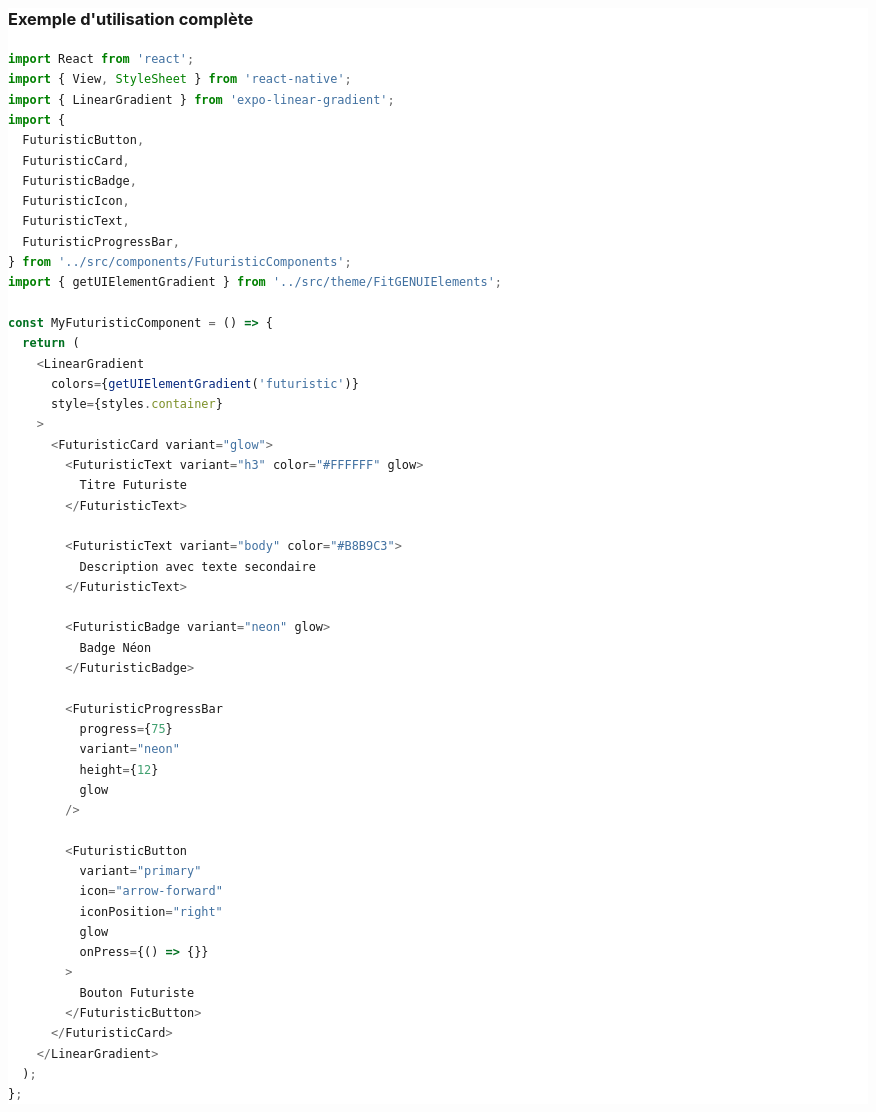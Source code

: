 ### **Exemple d'utilisation complète**
```typescript
import React from 'react';
import { View, StyleSheet } from 'react-native';
import { LinearGradient } from 'expo-linear-gradient';
import {
  FuturisticButton,
  FuturisticCard,
  FuturisticBadge,
  FuturisticIcon,
  FuturisticText,
  FuturisticProgressBar,
} from '../src/components/FuturisticComponents';
import { getUIElementGradient } from '../src/theme/FitGENUIElements';

const MyFuturisticComponent = () => {
  return (
    <LinearGradient
      colors={getUIElementGradient('futuristic')}
      style={styles.container}
    >
      <FuturisticCard variant="glow">
        <FuturisticText variant="h3" color="#FFFFFF" glow>
          Titre Futuriste
        </FuturisticText>
        
        <FuturisticText variant="body" color="#B8B9C3">
          Description avec texte secondaire
        </FuturisticText>
        
        <FuturisticBadge variant="neon" glow>
          Badge Néon
        </FuturisticBadge>
        
        <FuturisticProgressBar
          progress={75}
          variant="neon"
          height={12}
          glow
        />
        
        <FuturisticButton
          variant="primary"
          icon="arrow-forward"
          iconPosition="right"
          glow
          onPress={() => {}}
        >
          Bouton Futuriste
        </FuturisticButton>
      </FuturisticCard>
    </LinearGradient>
  );
};
```
